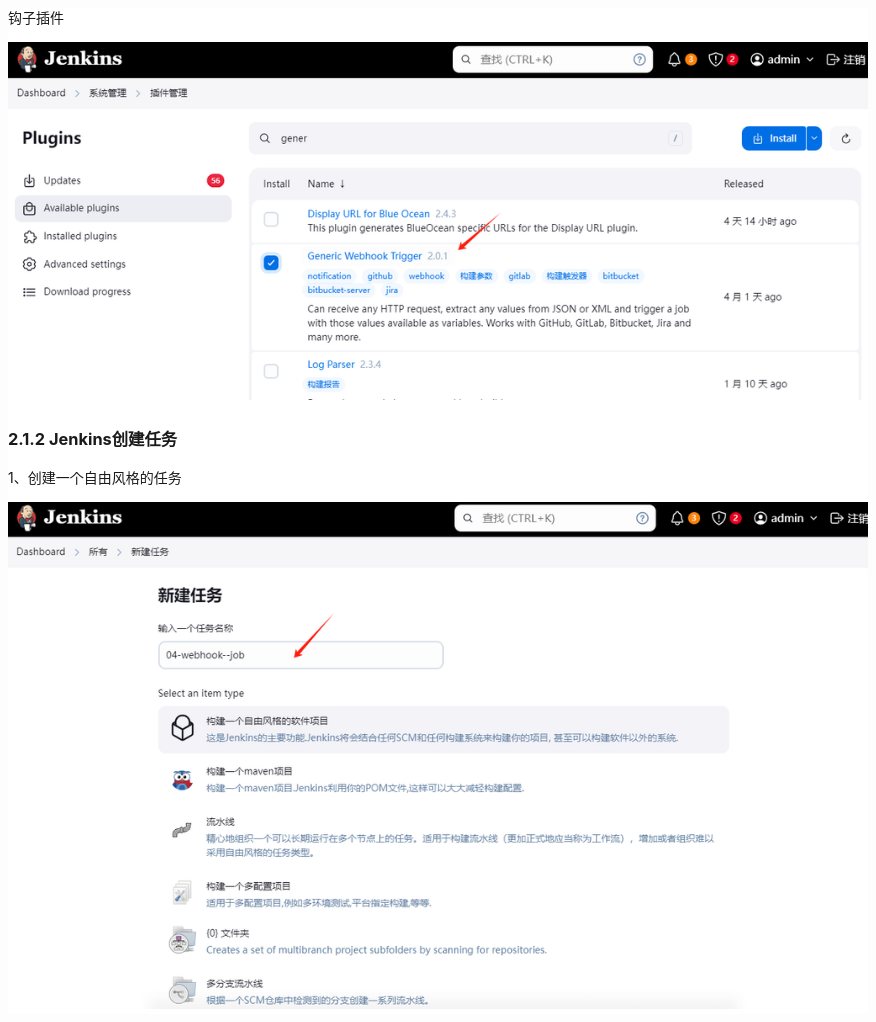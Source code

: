 钩子插件

![image-20240713212035743](../../../img/image-20240713212035743.png)



### 2.1.2 Jenkins创建任务

1、创建一个自由风格的任务

![image-20240713212510293](../../../img/image-20240713212510293.png)
